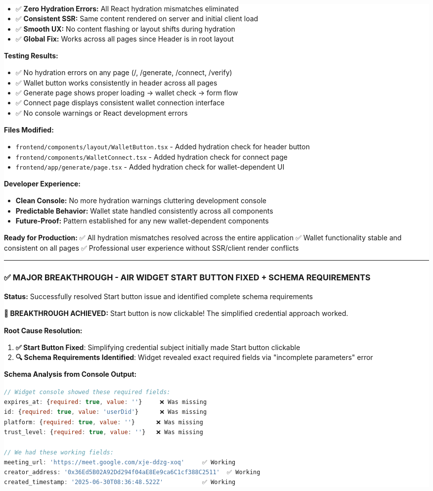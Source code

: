 -   ✅ **Zero Hydration Errors:** All React hydration mismatches eliminated
-   ✅ **Consistent SSR:** Same content rendered on server and initial client load
-   ✅ **Smooth UX:** No content flashing or layout shifts during hydration
-   ✅ **Global Fix:** Works across all pages since Header is in root layout

**Testing Results:**

-   ✅ No hydration errors on any page (/, /generate, /connect, /verify)
-   ✅ Wallet button works consistently in header across all pages
-   ✅ Generate page shows proper loading → wallet check → form flow
-   ✅ Connect page displays consistent wallet connection interface
-   ✅ No console warnings or React development errors

**Files Modified:**

-   `frontend/components/layout/WalletButton.tsx` - Added hydration check for header button
-   `frontend/components/WalletConnect.tsx` - Added hydration check for connect page
-   `frontend/app/generate/page.tsx` - Added hydration check for wallet-dependent UI

**Developer Experience:**

-   **Clean Console:** No more hydration warnings cluttering development console
-   **Predictable Behavior:** Wallet state handled consistently across all components
-   **Future-Proof:** Pattern established for any new wallet-dependent components

**Ready for Production:**
✅ All hydration mismatches resolved across the entire application
✅ Wallet functionality stable and consistent on all pages
✅ Professional user experience without SSR/client render conflicts

---

### ✅ MAJOR BREAKTHROUGH - AIR WIDGET START BUTTON FIXED + SCHEMA REQUIREMENTS

**Status:** Successfully resolved Start button issue and identified complete schema requirements

**🎉 BREAKTHROUGH ACHIEVED:** Start button is now clickable! The simplified credential approach worked.

**Root Cause Resolution:**

1. **✅ Start Button Fixed**: Simplifying credential subject initially made Start button clickable
2. **🔍 Schema Requirements Identified**: Widget revealed exact required fields via "incomplete parameters" error

**Schema Analysis from Console Output:**

```javascript
// Widget console showed these required fields:
expires_at: {required: true, value: ''}     ❌ Was missing
id: {required: true, value: 'userDid'}      ❌ Was missing
platform: {required: true, value: ''}      ❌ Was missing
trust_level: {required: true, value: ''}   ❌ Was missing

// We had these working fields:
meeting_url: 'https://meet.google.com/xje-ddzg-xoq'     ✅ Working
creator_address: '0x36Ed5B02A92Dd294f04aE8Ee9ca6C1cf388C2511'  ✅ Working
created_timestamp: '2025-06-30T08:36:48.522Z'           ✅ Working
```
